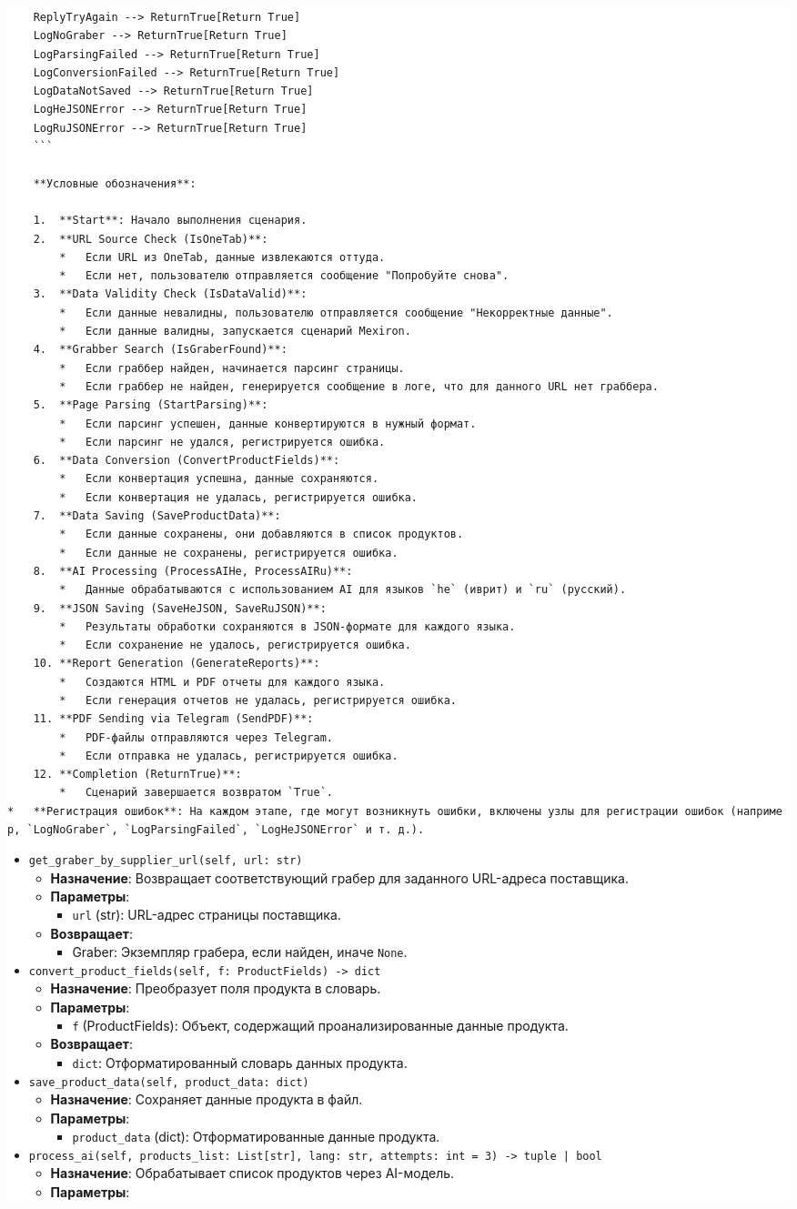         ReplyTryAgain --> ReturnTrue[Return True]
        LogNoGraber --> ReturnTrue[Return True]
        LogParsingFailed --> ReturnTrue[Return True]
        LogConversionFailed --> ReturnTrue[Return True]
        LogDataNotSaved --> ReturnTrue[Return True]
        LogHeJSONError --> ReturnTrue[Return True]
        LogRuJSONError --> ReturnTrue[Return True]
        ```

        **Условные обозначения**:

        1.  **Start**: Начало выполнения сценария.
        2.  **URL Source Check (IsOneTab)**:
            *   Если URL из OneTab, данные извлекаются оттуда.
            *   Если нет, пользователю отправляется сообщение "Попробуйте снова".
        3.  **Data Validity Check (IsDataValid)**:
            *   Если данные невалидны, пользователю отправляется сообщение "Некорректные данные".
            *   Если данные валидны, запускается сценарий Mexiron.
        4.  **Grabber Search (IsGraberFound)**:
            *   Если граббер найден, начинается парсинг страницы.
            *   Если граббер не найден, генерируется сообщение в логе, что для данного URL нет граббера.
        5.  **Page Parsing (StartParsing)**:
            *   Если парсинг успешен, данные конвертируются в нужный формат.
            *   Если парсинг не удался, регистрируется ошибка.
        6.  **Data Conversion (ConvertProductFields)**:
            *   Если конвертация успешна, данные сохраняются.
            *   Если конвертация не удалась, регистрируется ошибка.
        7.  **Data Saving (SaveProductData)**:
            *   Если данные сохранены, они добавляются в список продуктов.
            *   Если данные не сохранены, регистрируется ошибка.
        8.  **AI Processing (ProcessAIHe, ProcessAIRu)**:
            *   Данные обрабатываются с использованием AI для языков `he` (иврит) и `ru` (русский).
        9.  **JSON Saving (SaveHeJSON, SaveRuJSON)**:
            *   Результаты обработки сохраняются в JSON-формате для каждого языка.
            *   Если сохранение не удалось, регистрируется ошибка.
        10. **Report Generation (GenerateReports)**:
            *   Создаются HTML и PDF отчеты для каждого языка.
            *   Если генерация отчетов не удалась, регистрируется ошибка.
        11. **PDF Sending via Telegram (SendPDF)**:
            *   PDF-файлы отправляются через Telegram.
            *   Если отправка не удалась, регистрируется ошибка.
        12. **Completion (ReturnTrue)**:
            *   Сценарий завершается возвратом `True`.
    *   **Регистрация ошибок**: На каждом этапе, где могут возникнуть ошибки, включены узлы для регистрации ошибок (например, `LogNoGraber`, `LogParsingFailed`, `LogHeJSONError` и т. д.).
*   `get_graber_by_supplier_url(self, url: str)`
    *   **Назначение**: Возвращает соответствующий грабер для заданного URL-адреса поставщика.
    *   **Параметры**:
        *   `url` (str): URL-адрес страницы поставщика.
    *   **Возвращает**:
        *   Graber: Экземпляр грабера, если найден, иначе `None`.
*   `convert_product_fields(self, f: ProductFields) -> dict`
    *   **Назначение**: Преобразует поля продукта в словарь.
    *   **Параметры**:
        *   `f` (ProductFields): Объект, содержащий проанализированные данные продукта.
    *   **Возвращает**:
        *   `dict`: Отформатированный словарь данных продукта.
*   `save_product_data(self, product_data: dict)`
    *   **Назначение**: Сохраняет данные продукта в файл.
    *   **Параметры**:
        *   `product_data` (dict): Отформатированные данные продукта.
*   `process_ai(self, products_list: List[str], lang: str, attempts: int = 3) -> tuple | bool`
    *   **Назначение**: Обрабатывает список продуктов через AI-модель.
    *   **Параметры**:
